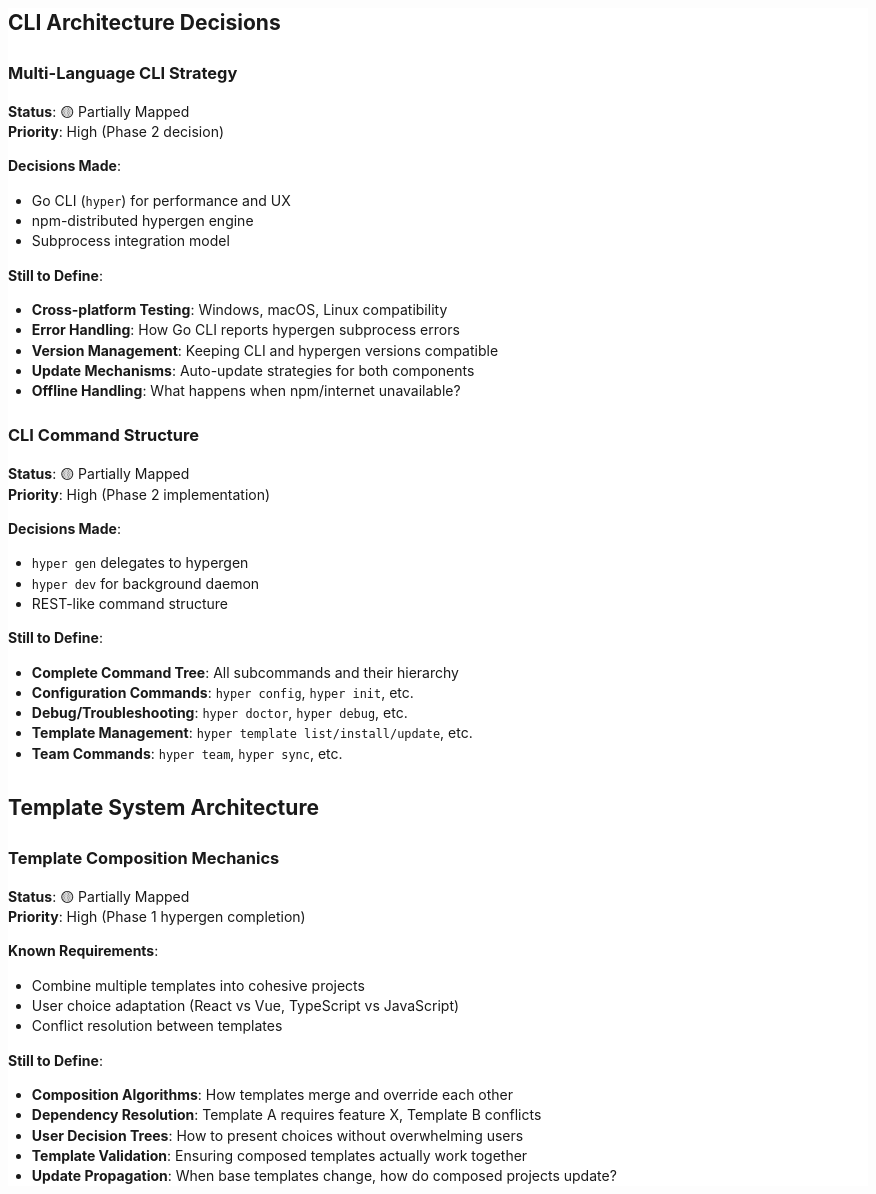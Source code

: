 ## CLI Architecture Decisions

### Multi-Language CLI Strategy
**Status**: 🟡 Partially Mapped  
**Priority**: High (Phase 2 decision)

**Decisions Made**:
- Go CLI (`hyper`) for performance and UX
- npm-distributed hypergen engine
- Subprocess integration model

**Still to Define**:
- **Cross-platform Testing**: Windows, macOS, Linux compatibility
- **Error Handling**: How Go CLI reports hypergen subprocess errors
- **Version Management**: Keeping CLI and hypergen versions compatible
- **Update Mechanisms**: Auto-update strategies for both components
- **Offline Handling**: What happens when npm/internet unavailable?

### CLI Command Structure
**Status**: 🟡 Partially Mapped  
**Priority**: High (Phase 2 implementation)

**Decisions Made**:
- `hyper gen` delegates to hypergen
- `hyper dev` for background daemon
- REST-like command structure

**Still to Define**:
- **Complete Command Tree**: All subcommands and their hierarchy
- **Configuration Commands**: `hyper config`, `hyper init`, etc.
- **Debug/Troubleshooting**: `hyper doctor`, `hyper debug`, etc.
- **Template Management**: `hyper template list/install/update`, etc.
- **Team Commands**: `hyper team`, `hyper sync`, etc.

## Template System Architecture

### Template Composition Mechanics
**Status**: 🟡 Partially Mapped  
**Priority**: High (Phase 1 hypergen completion)

**Known Requirements**:
- Combine multiple templates into cohesive projects
- User choice adaptation (React vs Vue, TypeScript vs JavaScript)
- Conflict resolution between templates

**Still to Define**:
- **Composition Algorithms**: How templates merge and override each other
- **Dependency Resolution**: Template A requires feature X, Template B conflicts
- **User Decision Trees**: How to present choices without overwhelming users
- **Template Validation**: Ensuring composed templates actually work together
- **Update Propagation**: When base templates change, how do composed projects update?
